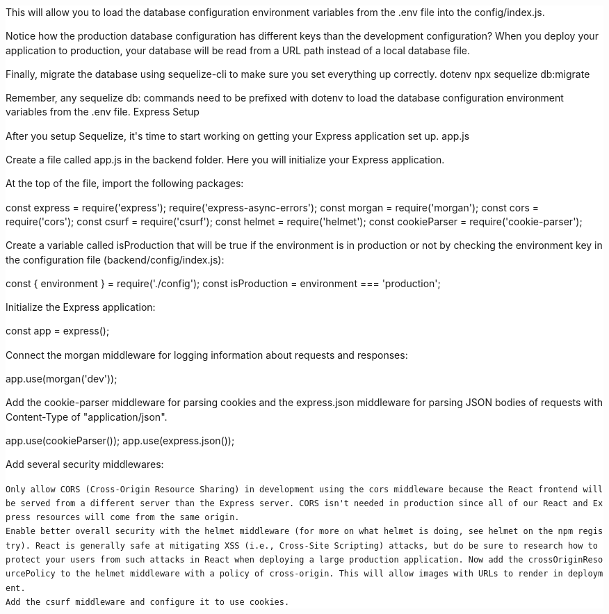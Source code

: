 This will allow you to load the database configuration environment variables from the .env file into the config/index.js.

Notice how the production database configuration has different keys than the development configuration? When you deploy your application to production, your database will be read from a URL path instead of a local database file.

Finally, migrate the database using sequelize-cli to make sure you set everything up correctly.
dotenv npx sequelize db:migrate

Remember, any sequelize db: commands need to be prefixed with dotenv to load the database configuration environment variables from the .env file.
Express Setup

After you setup Sequelize, it's time to start working on getting your Express application set up.
app.js

Create a file called app.js in the backend folder. Here you will initialize your Express application.

At the top of the file, import the following packages:

const express = require('express');
require('express-async-errors');
const morgan = require('morgan');
const cors = require('cors');
const csurf = require('csurf');
const helmet = require('helmet');
const cookieParser = require('cookie-parser');

Create a variable called isProduction that will be true if the environment is in production or not by checking the environment key in the configuration file (backend/config/index.js):

const { environment } = require('./config');
const isProduction = environment === 'production';

Initialize the Express application:

const app = express();

Connect the morgan middleware for logging information about requests and responses:

app.use(morgan('dev'));

Add the cookie-parser middleware for parsing cookies and the express.json middleware for parsing JSON bodies of requests with Content-Type of "application/json".

app.use(cookieParser());
app.use(express.json());

Add several security middlewares:

    Only allow CORS (Cross-Origin Resource Sharing) in development using the cors middleware because the React frontend will be served from a different server than the Express server. CORS isn't needed in production since all of our React and Express resources will come from the same origin.
    Enable better overall security with the helmet middleware (for more on what helmet is doing, see helmet on the npm registry). React is generally safe at mitigating XSS (i.e., Cross-Site Scripting) attacks, but do be sure to research how to protect your users from such attacks in React when deploying a large production application. Now add the crossOriginResourcePolicy to the helmet middleware with a policy of cross-origin. This will allow images with URLs to render in deployment.
    Add the csurf middleware and configure it to use cookies.
